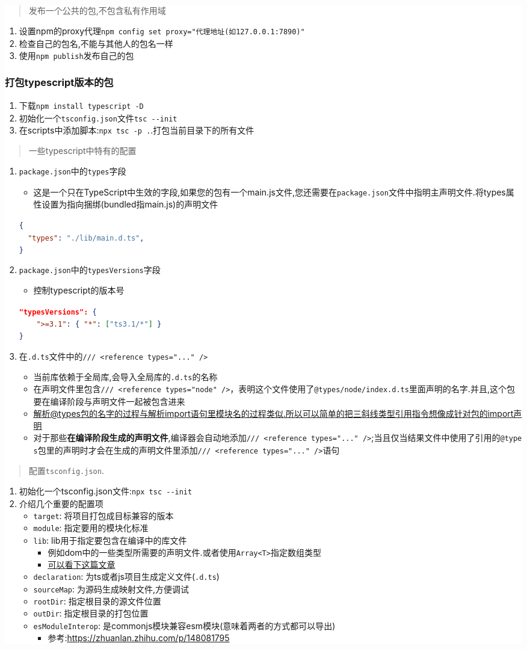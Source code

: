 > 发布一个公共的包,不包含私有作用域

1. 设置npm的proxy代理`npm config set proxy="代理地址(如127.0.0.1:7890)"`
2. 检查自己的包名,不能与其他人的包名一样
3. 使用`npm publish`发布自己的包

### 打包typescript版本的包

1. 下载`npm install typescript -D`
2. 初始化一个`tsconfig.json`文件`tsc --init`
3. 在scripts中添加脚本:`npx tsc -p .`.打包当前目录下的所有文件

>一些typescript中特有的配置

1. `package.json`中的`types`字段
   * 这是一个只在TypeScript中生效的字段,如果您的包有一个main.js文件,您还需要在`package.json`文件中指明主声明文件.将types属性设置为指向捆绑(bundled指main.js)的声明文件

   ```json
   {
     "types": "./lib/main.d.ts",
   }
   ```

2. `package.json`中的`typesVersions`字段
   * 控制typescript的版本号

    ```json
    "typesVersions": {
        ">=3.1": { "*": ["ts3.1/*"] }
    }
    ```

3. 在`.d.ts`文件中的`/// <reference types="..." />`
   * 当前库依赖于全局库,会导入全局库的`.d.ts`的名称
   * 在声明文件里包含`/// <reference types="node" />`，表明这个文件使用了`@types/node/index.d.ts`里面声明的名字.并且,这个包要在编译阶段与声明文件一起被包含进来
   * 解析@types包的名字的过程与解析import语句里模块名的过程类似.所以可以简单的把三斜线类型引用指令想像成针对包的import声明
   * 对于那些**在编译阶段生成的声明文件**,编译器会自动地添加`/// <reference types="..." />`;当且仅当结果文件中使用了引用的`@types`包里的声明时才会在生成的声明文件里添加`/// <reference types="..." />`语句

>配置`tsconfig.json`.

1. 初始化一个tsconfig.json文件:`npx tsc --init`
2. 介绍几个重要的配置项
   * `target`: 将项目打包成目标兼容的版本
   * `module`: 指定要用的模块化标准
   * `lib`: lib用于指定要包含在编译中的库文件
      * 例如dom中的一些类型所需要的声明文件.或者使用`Array<T>`指定数组类型
      * [可以看下这篇文章](https://stackoverflow.com/questions/43874096/difference-in-the-lib-property-in-tsconfig-json-between-es6-and-es2017)
   * `declaration`: 为ts或者js项目生成定义文件(`.d.ts`)
   * `sourceMap`: 为源码生成映射文件,方便调试
   * `rootDir`: 指定根目录的源文件位置
   * `outDir`: 指定根目录的打包位置
   * `esModuleInterop`: 是commonjs模块兼容esm模块(意味着两者的方式都可以导出)
     * 参考:<https://zhuanlan.zhihu.com/p/148081795>

